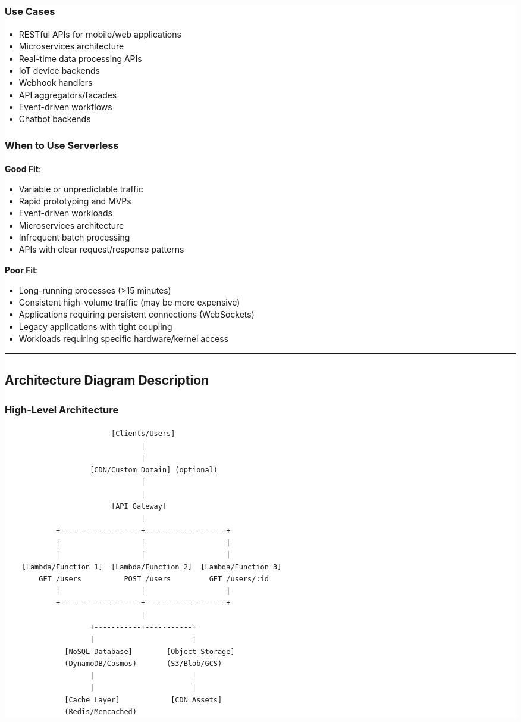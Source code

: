 ### Use Cases

- RESTful APIs for mobile/web applications
- Microservices architecture
- Real-time data processing APIs
- IoT device backends
- Webhook handlers
- API aggregators/facades
- Event-driven workflows
- Chatbot backends

### When to Use Serverless

**Good Fit**:
- Variable or unpredictable traffic
- Rapid prototyping and MVPs
- Event-driven workloads
- Microservices architecture
- Infrequent batch processing
- APIs with clear request/response patterns

**Poor Fit**:
- Long-running processes (>15 minutes)
- Consistent high-volume traffic (may be more expensive)
- Applications requiring persistent connections (WebSockets)
- Legacy applications with tight coupling
- Workloads requiring specific hardware/kernel access

---

## Architecture Diagram Description

### High-Level Architecture

```
                         [Clients/Users]
                                |
                                |
                    [CDN/Custom Domain] (optional)
                                |
                                |
                         [API Gateway]
                                |
            +-------------------+-------------------+
            |                   |                   |
            |                   |                   |
    [Lambda/Function 1]  [Lambda/Function 2]  [Lambda/Function 3]
        GET /users          POST /users         GET /users/:id
            |                   |                   |
            +-------------------+-------------------+
                                |
                    +-----------+-----------+
                    |                       |
              [NoSQL Database]        [Object Storage]
              (DynamoDB/Cosmos)       (S3/Blob/GCS)
                    |                       |
                    |                       |
              [Cache Layer]            [CDN Assets]
              (Redis/Memcached)
```
